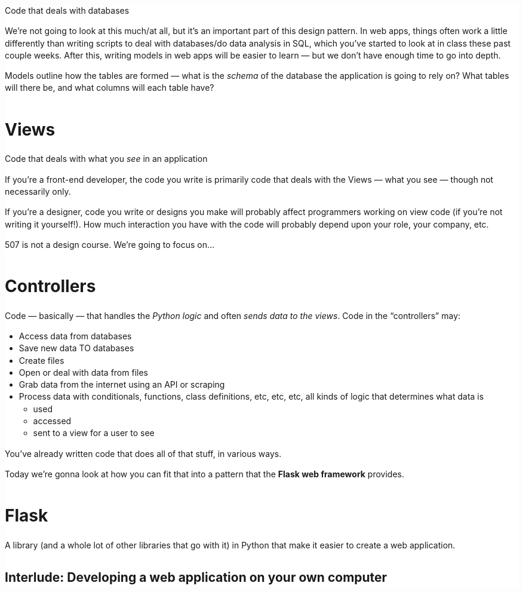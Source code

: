 Code that deals with databases

We’re not going to look at this much/at all, but it’s an important part of this design pattern. In web apps, things often work a little differently than writing scripts to deal with databases/do data analysis in SQL, which you’ve started to look at in class these past couple weeks. After this, writing models in web apps will be easier to learn — but we don’t have enough time to go into depth.

Models outline how the tables are formed — what is the *schema* of the database the application is going to rely on? What tables will there be, and what columns will each table have?


# Views

Code that deals with what you *see* in an application

If you’re a front-end developer, the code you write is primarily code that deals with the Views — what you see — though not necessarily only.

If you’re a designer, code you write or designs you make will probably affect programmers working on view code (if you’re not writing it yourself!). How much interaction you have with the code will probably depend upon your role, your company, etc.

507 is not a design course. We’re going to focus on…


# Controllers

Code — basically — that handles the *Python logic* and often *sends data to the views*.
Code in the “controllers” may:

- Access data from databases
- Save new data TO databases
- Create files
- Open or deal with data from files
- Grab data from the internet using an API or scraping
- Process data with conditionals, functions, class definitions, etc, etc, etc, all kinds of logic that determines what data is
  - used
  - accessed
  - sent to a view for a user to see

You’ve already written code that does all of that stuff, in various ways.

Today we’re gonna look at how you can fit that into a pattern that the **Flask web framework** provides.


# Flask

A library (and a whole lot of other libraries that go with it) in Python that make it easier to create a web application.


## Interlude: Developing a web application on your own computer
